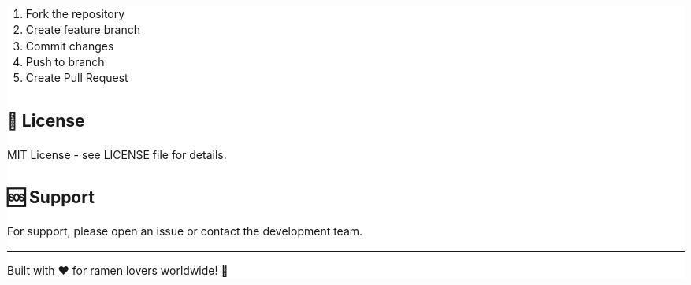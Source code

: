 1. Fork the repository
2. Create feature branch
3. Commit changes
4. Push to branch
5. Create Pull Request

## 📄 License

MIT License - see LICENSE file for details.

## 🆘 Support

For support, please open an issue or contact the development team.

---

Built with ❤️ for ramen lovers worldwide! 🍜
